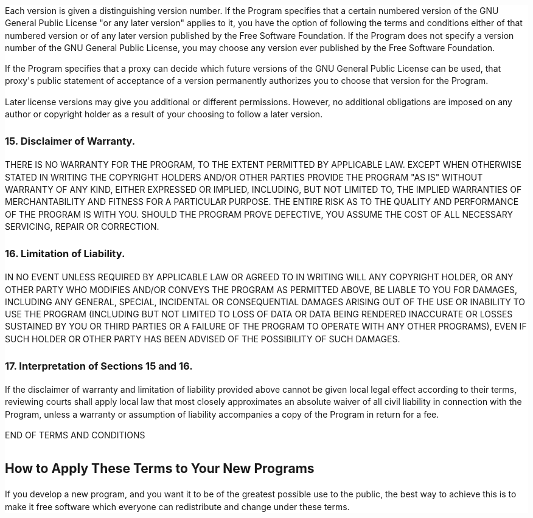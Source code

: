 Each version is given a distinguishing version number. If the Program 
specifies that a certain numbered version of the GNU General Public License 
"or any later version" applies to it, you have the option of following the 
terms and conditions either of that numbered version or of any later version 
published by the Free Software Foundation. If the Program does not specify a 
version number of the GNU General Public License, you may choose any version 
ever published by the Free Software Foundation.

If the Program specifies that a proxy can decide which future versions of the 
GNU General Public License can be used, that proxy's public statement of 
acceptance of a version permanently authorizes you to choose that version for 
the Program.

Later license versions may give you additional or different permissions. 
However, no additional obligations are imposed on any author or copyright 
holder as a result of your choosing to follow a later version.

### 15. Disclaimer of Warranty.

THERE IS NO WARRANTY FOR THE PROGRAM, TO THE EXTENT PERMITTED BY APPLICABLE 
LAW. EXCEPT WHEN OTHERWISE STATED IN WRITING THE COPYRIGHT HOLDERS AND/OR 
OTHER PARTIES PROVIDE THE PROGRAM "AS IS" WITHOUT WARRANTY OF ANY KIND, EITHER 
EXPRESSED OR IMPLIED, INCLUDING, BUT NOT LIMITED TO, THE IMPLIED WARRANTIES OF 
MERCHANTABILITY AND FITNESS FOR A PARTICULAR PURPOSE. THE ENTIRE RISK AS TO 
THE QUALITY AND PERFORMANCE OF THE PROGRAM IS WITH YOU. SHOULD THE PROGRAM 
PROVE DEFECTIVE, YOU ASSUME THE COST OF ALL NECESSARY SERVICING, REPAIR OR 
CORRECTION.

### 16. Limitation of Liability.

IN NO EVENT UNLESS REQUIRED BY APPLICABLE LAW OR AGREED TO IN WRITING WILL ANY 
COPYRIGHT HOLDER, OR ANY OTHER PARTY WHO MODIFIES AND/OR CONVEYS THE PROGRAM 
AS PERMITTED ABOVE, BE LIABLE TO YOU FOR DAMAGES, INCLUDING ANY GENERAL, 
SPECIAL, INCIDENTAL OR CONSEQUENTIAL DAMAGES ARISING OUT OF THE USE OR 
INABILITY TO USE THE PROGRAM (INCLUDING BUT NOT LIMITED TO LOSS OF DATA OR 
DATA BEING RENDERED INACCURATE OR LOSSES SUSTAINED BY YOU OR THIRD PARTIES OR 
A FAILURE OF THE PROGRAM TO OPERATE WITH ANY OTHER PROGRAMS), EVEN IF SUCH 
HOLDER OR OTHER PARTY HAS BEEN ADVISED OF THE POSSIBILITY OF SUCH DAMAGES.

### 17. Interpretation of Sections 15 and 16.

If the disclaimer of warranty and limitation of liability provided above 
cannot be given local legal effect according to their terms, reviewing courts 
shall apply local law that most closely approximates an absolute waiver of all 
civil liability in connection with the Program, unless a warranty or 
assumption of liability accompanies a copy of the Program in return for a fee.

END OF TERMS AND CONDITIONS

## How to Apply These Terms to Your New Programs

If you develop a new program, and you want it to be of the greatest possible 
use to the public, the best way to achieve this is to make it free software 
which everyone can redistribute and change under these terms.
